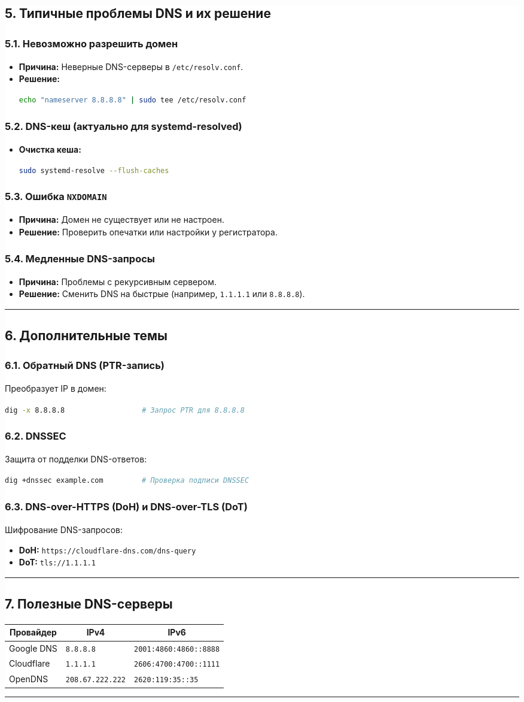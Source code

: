 ## **5. Типичные проблемы DNS и их решение**
### **5.1. Невозможно разрешить домен**
- **Причина:** Неверные DNS-серверы в `/etc/resolv.conf`.
- **Решение:**
  ```bash
  echo "nameserver 8.8.8.8" | sudo tee /etc/resolv.conf
  ```

### **5.2. DNS-кеш (актуально для systemd-resolved)**
- **Очистка кеша:**
  ```bash
  sudo systemd-resolve --flush-caches
  ```

### **5.3. Ошибка `NXDOMAIN`**
- **Причина:** Домен не существует или не настроен.
- **Решение:** Проверить опечатки или настройки у регистратора.

### **5.4. Медленные DNS-запросы**
- **Причина:** Проблемы с рекурсивным сервером.
- **Решение:** Сменить DNS на быстрые (например, `1.1.1.1` или `8.8.8.8`).

---

## **6. Дополнительные темы**
### **6.1. Обратный DNS (PTR-запись)**
Преобразует IP в домен:
```bash
dig -x 8.8.8.8                  # Запрос PTR для 8.8.8.8
```

### **6.2. DNSSEC**
Защита от подделки DNS-ответов:
```bash
dig +dnssec example.com         # Проверка подписи DNSSEC
```

### **6.3. DNS-over-HTTPS (DoH) и DNS-over-TLS (DoT)**
Шифрование DNS-запросов:
- **DoH:** `https://cloudflare-dns.com/dns-query`
- **DoT:** `tls://1.1.1.1`

---

## **7. Полезные DNS-серверы**

| Провайдер       | IPv4             | IPv6                     |
|-----------------|------------------|--------------------------|
| Google DNS      | `8.8.8.8`        | `2001:4860:4860::8888`   |
| Cloudflare      | `1.1.1.1`        | `2606:4700:4700::1111`   |
| OpenDNS         | `208.67.222.222` | `2620:119:35::35`        |

---
